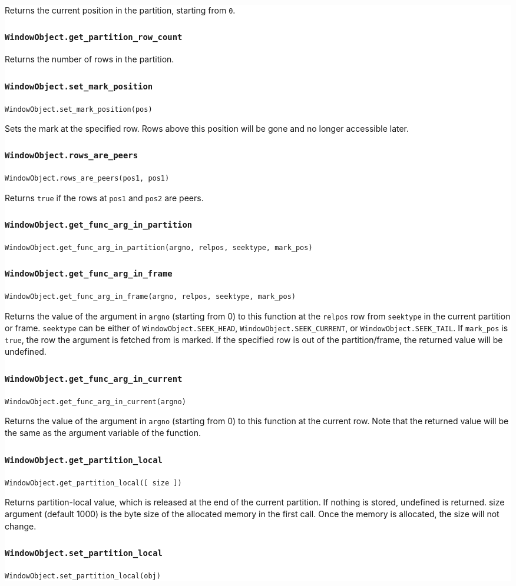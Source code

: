 Returns the current position in the partition, starting from `0`.

### `WindowObject.get_partition_row_count`

Returns the number of rows in the partition.

### `WindowObject.set_mark_position`

`WindowObject.set_mark_position(pos)`

Sets the mark at the specified row.  Rows above this position will be gone and
no longer accessible later.

### `WindowObject.rows_are_peers`

`WindowObject.rows_are_peers(pos1, pos1)`

Returns `true` if the rows at `pos1` and `pos2` are peers.

### `WindowObject.get_func_arg_in_partition`

`WindowObject.get_func_arg_in_partition(argno, relpos, seektype, mark_pos)`

### `WindowObject.get_func_arg_in_frame`

`WindowObject.get_func_arg_in_frame(argno, relpos, seektype, mark_pos)`

Returns the value of the argument in `argno` (starting from 0) to this function
at the `relpos` row from `seektype` in the current partition or frame.
`seektype` can be either of `WindowObject.SEEK_HEAD`, `WindowObject.SEEK_CURRENT`,
or `WindowObject.SEEK_TAIL`. If `mark_pos` is `true`, the row the argument is
fetched from is marked. If the specified row is out of the partition/frame, the
returned value will be undefined.


### `WindowObject.get_func_arg_in_current`

`WindowObject.get_func_arg_in_current(argno)`

Returns the value of the argument in `argno` (starting from 0) to this function
at the current row. Note that the returned value will be the same as the argument
variable of the function.

### `WindowObject.get_partition_local`

`WindowObject.get_partition_local([ size ])`

Returns partition-local value, which is released at the end of the current
partition. If nothing is stored, undefined is returned. size argument (default
1000) is the byte size of the allocated memory in the first call. Once the memory
is allocated, the size will not change.

### `WindowObject.set_partition_local`

`WindowObject.set_partition_local(obj)`
